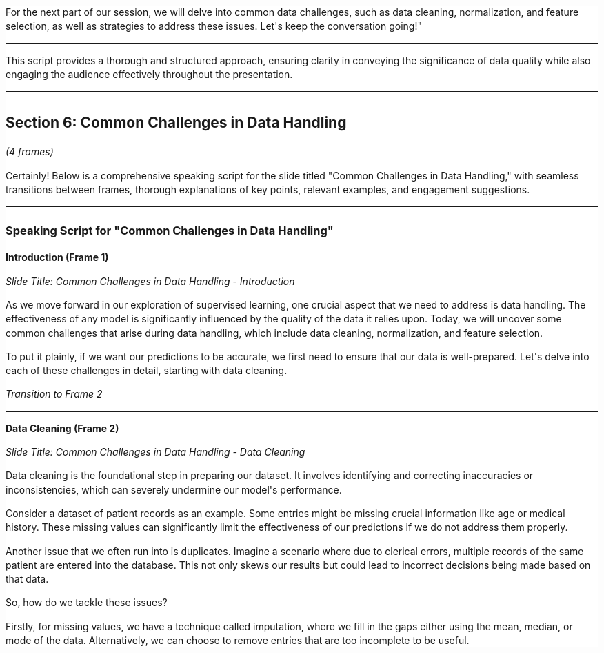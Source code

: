 For the next part of our session, we will delve into common data challenges, such as data cleaning, normalization, and feature selection, as well as strategies to address these issues. Let's keep the conversation going!"

---

This script provides a thorough and structured approach, ensuring clarity in conveying the significance of data quality while also engaging the audience effectively throughout the presentation.

---

## Section 6: Common Challenges in Data Handling
*(4 frames)*

Certainly! Below is a comprehensive speaking script for the slide titled "Common Challenges in Data Handling," with seamless transitions between frames, thorough explanations of key points, relevant examples, and engagement suggestions.

---

### Speaking Script for "Common Challenges in Data Handling"

**Introduction (Frame 1)**

*Slide Title: Common Challenges in Data Handling - Introduction*

As we move forward in our exploration of supervised learning, one crucial aspect that we need to address is data handling. The effectiveness of any model is significantly influenced by the quality of the data it relies upon. Today, we will uncover some common challenges that arise during data handling, which include data cleaning, normalization, and feature selection.

To put it plainly, if we want our predictions to be accurate, we first need to ensure that our data is well-prepared. Let's delve into each of these challenges in detail, starting with data cleaning.

*Transition to Frame 2*

---

**Data Cleaning (Frame 2)**

*Slide Title: Common Challenges in Data Handling - Data Cleaning*

Data cleaning is the foundational step in preparing our dataset. It involves identifying and correcting inaccuracies or inconsistencies, which can severely undermine our model's performance. 

Consider a dataset of patient records as an example. Some entries might be missing crucial information like age or medical history. These missing values can significantly limit the effectiveness of our predictions if we do not address them properly.

Another issue that we often run into is duplicates. Imagine a scenario where due to clerical errors, multiple records of the same patient are entered into the database. This not only skews our results but could lead to incorrect decisions being made based on that data.

So, how do we tackle these issues? 

Firstly, for missing values, we have a technique called imputation, where we fill in the gaps either using the mean, median, or mode of the data. Alternatively, we can choose to remove entries that are too incomplete to be useful.
